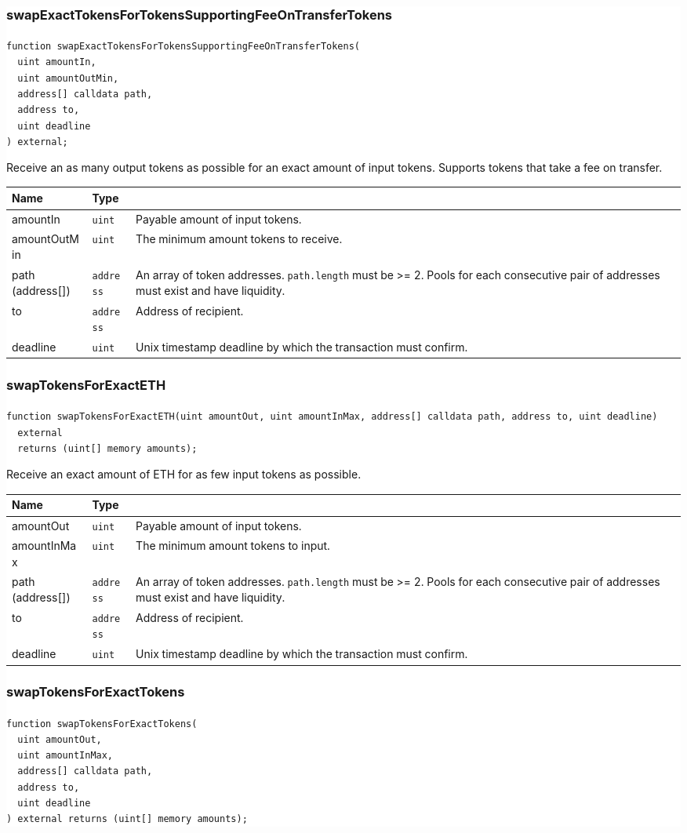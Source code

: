 ### swapExactTokensForTokensSupportingFeeOnTransferTokens

```text
function swapExactTokensForTokensSupportingFeeOnTransferTokens(
  uint amountIn,
  uint amountOutMin,
  address[] calldata path,
  address to,
  uint deadline
) external;
```

Receive an as many output tokens as possible for an exact amount of input tokens. Supports tokens that take a fee on transfer.

| Name                 | Type      |                                                                                                                                         |
| :------------------- | :-------- | :-------------------------------------------------------------------------------------------------------------------------------------- |
| amountIn             | `uint`    | Payable amount of input tokens.                                                                                                         |
| amountOutMin         | `uint`    | The minimum amount tokens to receive.                                                                                                   |
| path \(address\[\]\) | `address` | An array of token addresses. `path.length` must be &gt;= 2. Pools for each consecutive pair of addresses must exist and have liquidity. |
| to                   | `address` | Address of recipient.                                                                                                                   |
| deadline             | `uint`    | Unix timestamp deadline by which the transaction must confirm.                                                                          |

### swapTokensForExactETH

```text
function swapTokensForExactETH(uint amountOut, uint amountInMax, address[] calldata path, address to, uint deadline)
  external
  returns (uint[] memory amounts);
```

Receive an exact amount of ETH for as few input tokens as possible.

| Name                 | Type      |                                                                                                                                         |
| :------------------- | :-------- | :-------------------------------------------------------------------------------------------------------------------------------------- |
| amountOut            | `uint`    | Payable amount of input tokens.                                                                                                         |
| amountInMax          | `uint`    | The minimum amount tokens to input.                                                                                                     |
| path \(address\[\]\) | `address` | An array of token addresses. `path.length` must be &gt;= 2. Pools for each consecutive pair of addresses must exist and have liquidity. |
| to                   | `address` | Address of recipient.                                                                                                                   |
| deadline             | `uint`    | Unix timestamp deadline by which the transaction must confirm.                                                                          |

### swapTokensForExactTokens

```text
function swapTokensForExactTokens(
  uint amountOut,
  uint amountInMax,
  address[] calldata path,
  address to,
  uint deadline
) external returns (uint[] memory amounts);
```
